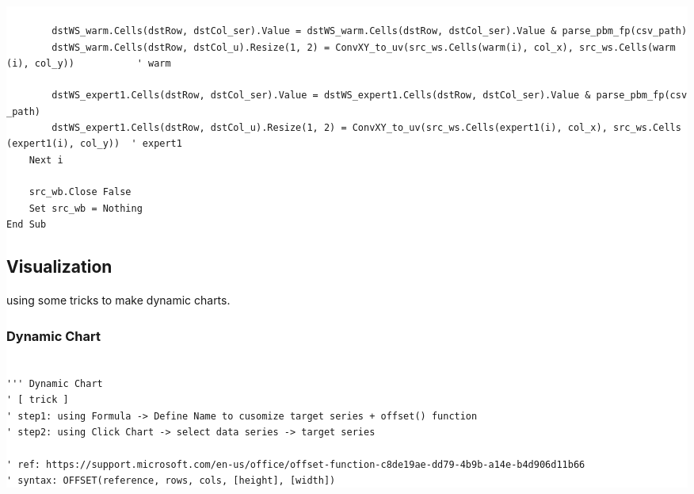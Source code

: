 ```VB
        
        dstWS_warm.Cells(dstRow, dstCol_ser).Value = dstWS_warm.Cells(dstRow, dstCol_ser).Value & parse_pbm_fp(csv_path)
        dstWS_warm.Cells(dstRow, dstCol_u).Resize(1, 2) = ConvXY_to_uv(src_ws.Cells(warm(i), col_x), src_ws.Cells(warm(i), col_y))           ' warm
        
        dstWS_expert1.Cells(dstRow, dstCol_ser).Value = dstWS_expert1.Cells(dstRow, dstCol_ser).Value & parse_pbm_fp(csv_path)
        dstWS_expert1.Cells(dstRow, dstCol_u).Resize(1, 2) = ConvXY_to_uv(src_ws.Cells(expert1(i), col_x), src_ws.Cells(expert1(i), col_y))  ' expert1
    Next i
    
    src_wb.Close False
    Set src_wb = Nothing
End Sub

```

## Visualization

using some tricks to make dynamic charts.

### Dynamic Chart

```VB

''' Dynamic Chart
' [ trick ]
' step1: using Formula -> Define Name to cusomize target series + offset() function
' step2: using Click Chart -> select data series -> target series

' ref: https://support.microsoft.com/en-us/office/offset-function-c8de19ae-dd79-4b9b-a14e-b4d906d11b66
' syntax: OFFSET(reference, rows, cols, [height], [width])

```
